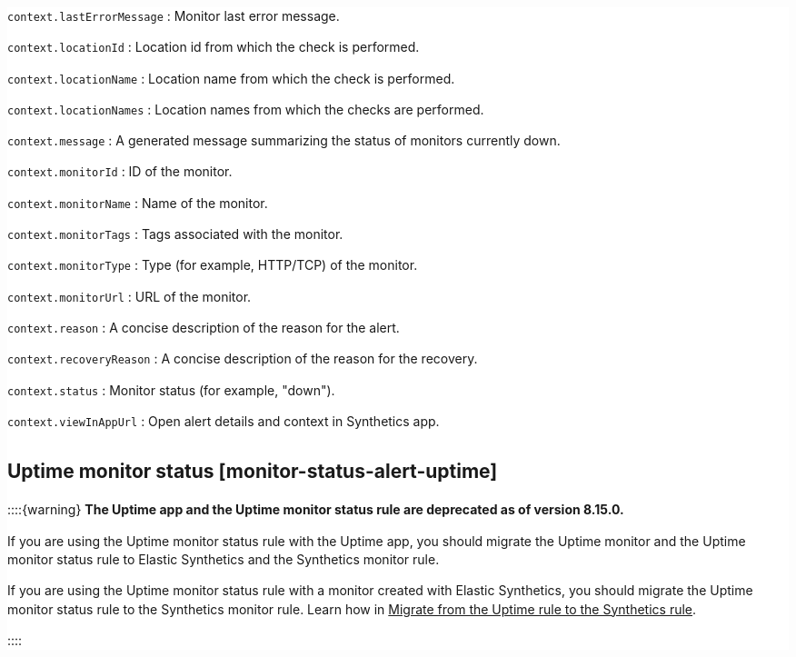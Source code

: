 `context.lastErrorMessage`
:   Monitor last error message.

`context.locationId`
:   Location id from which the check is performed.

`context.locationName`
:   Location name from which the check is performed.

`context.locationNames`
:   Location names from which the checks are performed.

`context.message`
:   A generated message summarizing the status of monitors currently down.

`context.monitorId`
:   ID of the monitor.

`context.monitorName`
:   Name of the monitor.

`context.monitorTags`
:   Tags associated with the monitor.

`context.monitorType`
:   Type (for example, HTTP/TCP) of the monitor.

`context.monitorUrl`
:   URL of the monitor.

`context.reason`
:   A concise description of the reason for the alert.

`context.recoveryReason`
:   A concise description of the reason for the recovery.

`context.status`
:   Monitor status (for example, "down").

`context.viewInAppUrl`
:   Open alert details and context in Synthetics app.


## Uptime monitor status [monitor-status-alert-uptime]

::::{warning}
**The Uptime app and the Uptime monitor status rule are deprecated as of version 8.15.0.**

If you are using the Uptime monitor status rule with the Uptime app, you should migrate the Uptime monitor and the Uptime monitor status rule to Elastic Synthetics and the Synthetics monitor rule.

If you are using the Uptime monitor status rule with a monitor created with Elastic Synthetics, you should migrate the Uptime monitor status rule to the Synthetics monitor rule. Learn how in [Migrate from the Uptime rule to the Synthetics rule](../../../solutions/observability/incident-management/create-monitor-status-rule.md#migrate-monitor-rule).

::::


